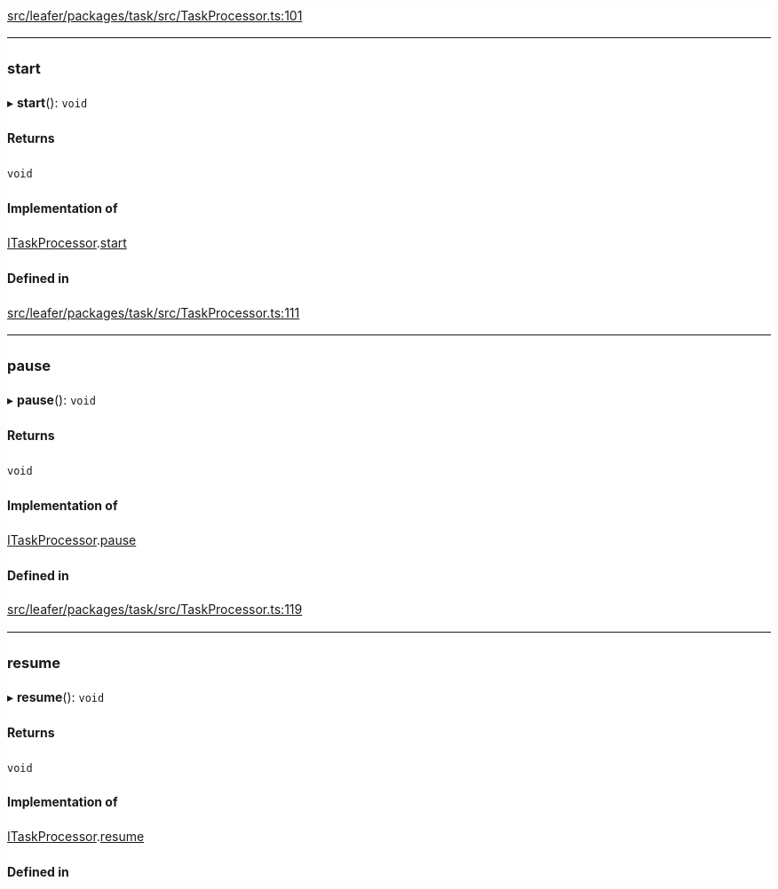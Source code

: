 [src/leafer/packages/task/src/TaskProcessor.ts:101](https://github.com/leaferjs/leafer/blob/d3ec2c9bd49557a0d74aae684f8e3d3d557af194/packages/task/src/TaskProcessor.ts#L101)

___

### start

▸ **start**(): `void`

#### Returns

`void`

#### Implementation of

[ITaskProcessor](../interfaces/ITaskProcessor.md).[start](../interfaces/ITaskProcessor.md#start)

#### Defined in

[src/leafer/packages/task/src/TaskProcessor.ts:111](https://github.com/leaferjs/leafer/blob/d3ec2c9bd49557a0d74aae684f8e3d3d557af194/packages/task/src/TaskProcessor.ts#L111)

___

### pause

▸ **pause**(): `void`

#### Returns

`void`

#### Implementation of

[ITaskProcessor](../interfaces/ITaskProcessor.md).[pause](../interfaces/ITaskProcessor.md#pause)

#### Defined in

[src/leafer/packages/task/src/TaskProcessor.ts:119](https://github.com/leaferjs/leafer/blob/d3ec2c9bd49557a0d74aae684f8e3d3d557af194/packages/task/src/TaskProcessor.ts#L119)

___

### resume

▸ **resume**(): `void`

#### Returns

`void`

#### Implementation of

[ITaskProcessor](../interfaces/ITaskProcessor.md).[resume](../interfaces/ITaskProcessor.md#resume)

#### Defined in
